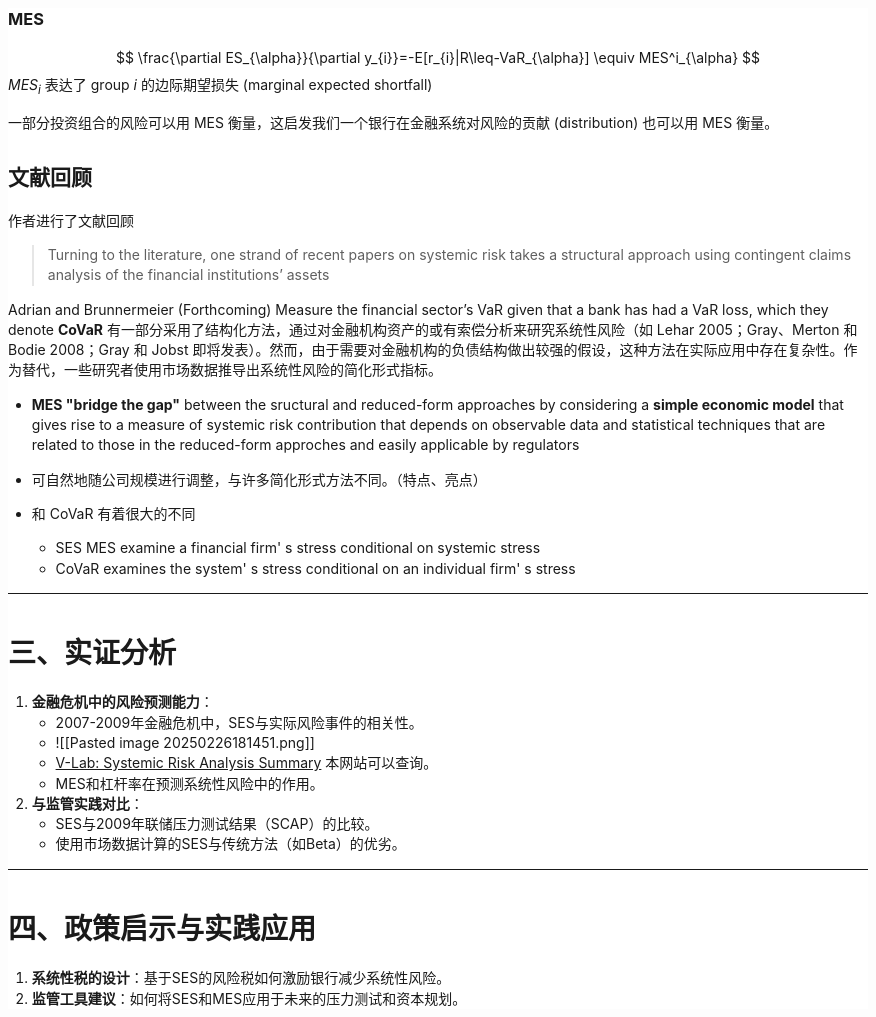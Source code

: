 ### MES

$$
\frac{\partial ES_{\alpha}}{\partial y_{i}}=-E[r_{i}|R\leq-VaR_{\alpha}] \equiv MES^i_{\alpha}
$$
$MES_{i}$ 表达了 group $i$ 的边际期望损失 (marginal expected shortfall)


一部分投资组合的风险可以用 MES 衡量，这启发我们一个银行在金融系统对风险的贡献 (distribution) 也可以用 MES 衡量。

## 文献回顾
作者进行了文献回顾
> Turning to the literature, one strand of recent papers on systemic risk takes a structural approach using contingent claims analysis of the financial institutions’ assets

Adrian and Brunnermeier (Forthcoming)
Measure the financial sector’s VaR given that a bank has had a VaR loss, which they denote **CoVaR**
有一部分采用了结构化方法，通过对金融机构资产的或有索偿分析来研究系统性风险（如 Lehar 2005；Gray、Merton 和 Bodie 2008；Gray 和 Jobst 即将发表）。然而，由于需要对金融机构的负债结构做出较强的假设，这种方法在实际应用中存在复杂性。作为替代，一些研究者使用市场数据推导出系统性风险的简化形式指标。
- **MES "bridge the gap"**  between the sructural and reduced-form approaches by considering a **simple economic model** that gives rise to a measure of systemic risk contribution that depends on observable data and statistical techniques that are related to those in the reduced-form approches and easily applicable by regulators

- 可自然地随公司规模进行调整，与许多简化形式方法不同。（特点、亮点）

- 和 CoVaR 有着很大的不同
	- SES MES examine a financial firm' s stress conditional on systemic stress
	- CoVaR examines the system' s stress conditional on an individual firm' s stress






---

# 三、实证分析

1. **金融危机中的风险预测能力**：
    - 2007-2009年金融危机中，SES与实际风险事件的相关性。
    - ![[Pasted image 20250226181451.png]]
    - [V-Lab: Systemic Risk Analysis Summary](https://vlab.stern.nyu.edu/srisk) 本网站可以查询。
    - MES和杠杆率在预测系统性风险中的作用。
2. **与监管实践对比**：
    - SES与2009年联储压力测试结果（SCAP）的比较。
    - 使用市场数据计算的SES与传统方法（如Beta）的优劣。

---

# 四、政策启示与实践应用

1. **系统性税的设计**：基于SES的风险税如何激励银行减少系统性风险。
2. **监管工具建议**：如何将SES和MES应用于未来的压力测试和资本规划。
